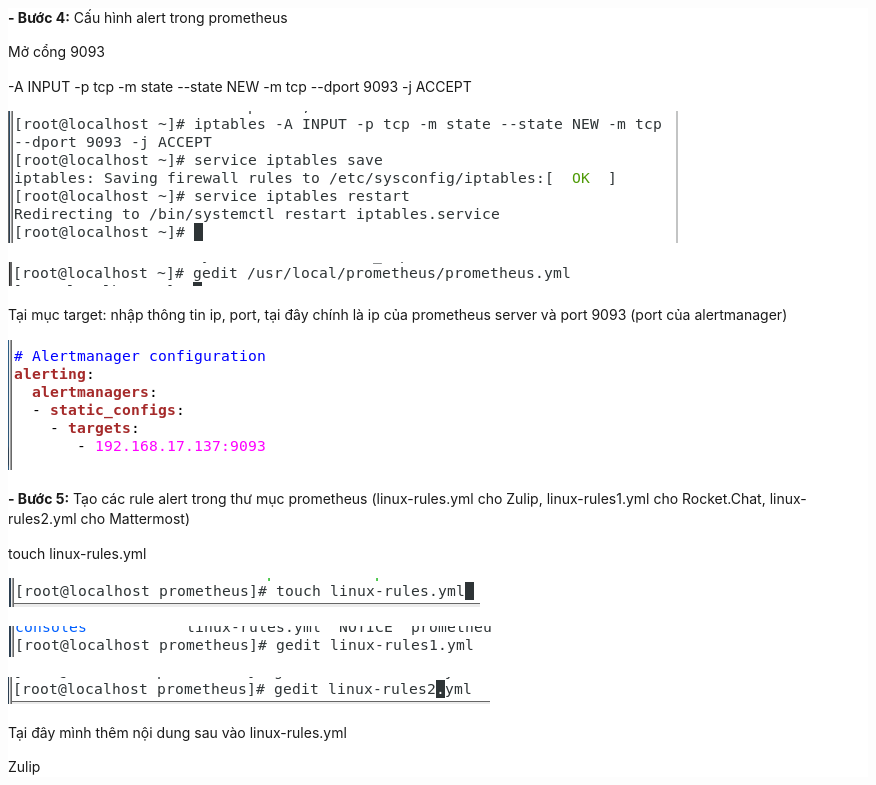 
**- Bước 4:** Cấu hình alert trong prometheus

Mở cổng 9093

-A INPUT -p tcp -m state \--state NEW -m tcp \--dport 9093 -j ACCEPT

![](.//media/image47.png)


![](.//media/image48.png)

Tại mục target: nhập thông tin ip, port, tại đây chính là ip của
prometheus server và port 9093 (port của alertmanager)

![](.//media/image49.png)


**- Bước 5:** Tạo các rule alert trong thư mục prometheus
(linux-rules.yml cho Zulip, linux-rules1.yml cho Rocket.Chat,
linux-rules2.yml cho Mattermost)

touch linux-rules.yml

![](.//media/image50.png)


![](.//media/image51.png)


![](.//media/image52.png)


Tại đây mình thêm nội dung sau vào linux-rules.yml

Zulip
